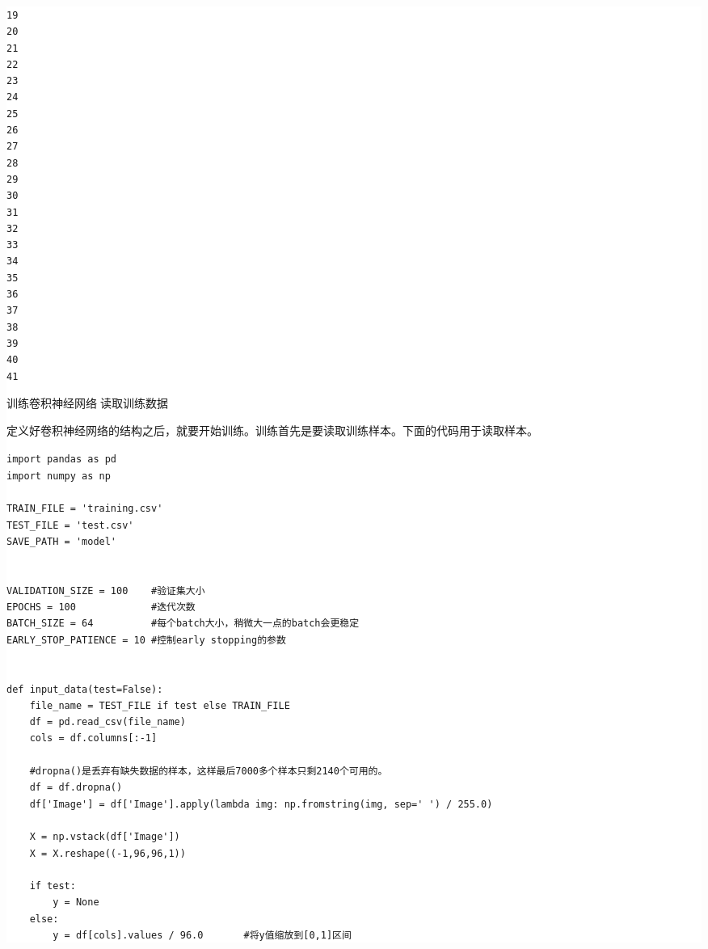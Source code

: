     19
    20
    21
    22
    23
    24
    25
    26
    27
    28
    29
    30
    31
    32
    33
    34
    35
    36
    37
    38
    39
    40
    41

训练卷积神经网络
读取训练数据

定义好卷积神经网络的结构之后，就要开始训练。训练首先是要读取训练样本。下面的代码用于读取样本。

    import pandas as pd
    import numpy as np

    TRAIN_FILE = 'training.csv'
    TEST_FILE = 'test.csv'
    SAVE_PATH = 'model'


    VALIDATION_SIZE = 100    #验证集大小
    EPOCHS = 100             #迭代次数
    BATCH_SIZE = 64          #每个batch大小，稍微大一点的batch会更稳定
    EARLY_STOP_PATIENCE = 10 #控制early stopping的参数


    def input_data(test=False):
        file_name = TEST_FILE if test else TRAIN_FILE
        df = pd.read_csv(file_name)
        cols = df.columns[:-1]

        #dropna()是丢弃有缺失数据的样本，这样最后7000多个样本只剩2140个可用的。
        df = df.dropna()    
        df['Image'] = df['Image'].apply(lambda img: np.fromstring(img, sep=' ') / 255.0)

        X = np.vstack(df['Image'])
        X = X.reshape((-1,96,96,1))

        if test:
            y = None
        else:
            y = df[cols].values / 96.0       #将y值缩放到[0,1]区间
